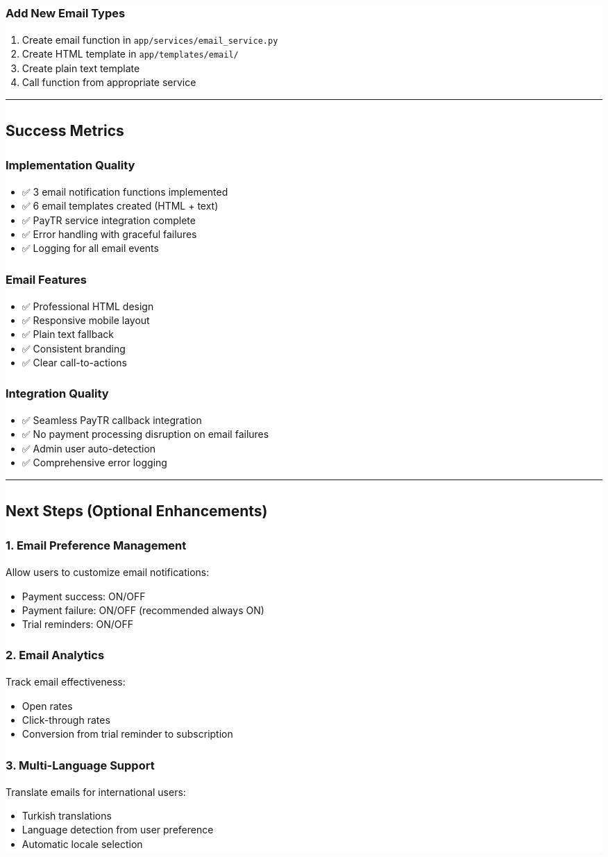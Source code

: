 ### Add New Email Types

1. Create email function in `app/services/email_service.py`
2. Create HTML template in `app/templates/email/`
3. Create plain text template
4. Call function from appropriate service

---

## Success Metrics

### Implementation Quality
- ✅ 3 email notification functions implemented
- ✅ 6 email templates created (HTML + text)
- ✅ PayTR service integration complete
- ✅ Error handling with graceful failures
- ✅ Logging for all email events

### Email Features
- ✅ Professional HTML design
- ✅ Responsive mobile layout
- ✅ Plain text fallback
- ✅ Consistent branding
- ✅ Clear call-to-actions

### Integration Quality
- ✅ Seamless PayTR callback integration
- ✅ No payment processing disruption on email failures
- ✅ Admin user auto-detection
- ✅ Comprehensive error logging

---

## Next Steps (Optional Enhancements)

### 1. Email Preference Management
Allow users to customize email notifications:
- Payment success: ON/OFF
- Payment failure: ON/OFF (recommended always ON)
- Trial reminders: ON/OFF

### 2. Email Analytics
Track email effectiveness:
- Open rates
- Click-through rates
- Conversion from trial reminder to subscription

### 3. Multi-Language Support
Translate emails for international users:
- Turkish translations
- Language detection from user preference
- Automatic locale selection
